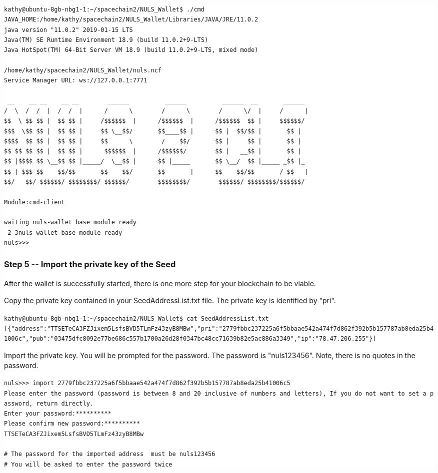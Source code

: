 
```
kathy@ubuntu-8gb-nbg1-1:~/spacechain2/NULS_Wallet$ ./cmd
JAVA_HOME:/home/kathy/spacechain2/NULS_Wallet/Libraries/JAVA/JRE/11.0.2
java version "11.0.2" 2019-01-15 LTS
Java(TM) SE Runtime Environment 18.9 (build 11.0.2+9-LTS)
Java HotSpot(TM) 64-Bit Server VM 18.9 (build 11.0.2+9-LTS, mixed mode)

/home/kathy/spacechain2/NULS_Wallet/nuls.ncf
Service Manager URL: ws://127.0.0.1:7771

 __    __ __    __ __        ______          ______          ______  __       ______
/  \  /  /  |  /  /  |      /      \        /      \        /      \/  |     /      |
$$  \ $$ $$ |  $$ $$ |     /$$$$$$  |      /$$$$$$  |      /$$$$$$  $$ |     $$$$$$/
$$$  \$$ $$ |  $$ $$ |     $$ \__$$/       $$____$$ |      $$ |  $$/$$ |       $$ |
$$$$  $$ $$ |  $$ $$ |     $$      \        /    $$/       $$ |     $$ |       $$ |
$$ $$ $$ $$ |  $$ $$ |      $$$$$$  |      /$$$$$$/        $$ |   __$$ |       $$ |
$$ |$$$$ $$ \__$$ $$ |_____/  \__$$ |      $$ |_____       $$ \__/  $$ |_____ _$$ |_
$$ | $$$ $$    $$/$$       $$    $$/       $$       |      $$    $$/$$       / $$   |
$$/   $$/ $$$$$$/ $$$$$$$$/ $$$$$$/        $$$$$$$$/        $$$$$$/ $$$$$$$$/$$$$$$/

Module:cmd-client

waiting nuls-wallet base module ready
 2 3nuls-wallet base module ready
nuls>>>

```

### Step 5 -- Import the private key of the Seed
After the wallet is successfully started, there is one more step for your blockchain to be viable.

Copy the private key contained in your SeedAddressList.txt file. The private key is identified by "pri".

```
kathy@ubuntu-8gb-nbg1-1:~/spacechain2/NULS_Wallet$ cat SeedAddressList.txt
[{"address":"TTSETeCA3FZJixem5LsfsBVD5TLmFz43zyB8MBw","pri":"2779fbbc237225a6f5bbaae542a474f7d862f392b5b157787ab8eda25b41006c","pub":"03475dfc8092e77be686c557b1700a26d28f0347bc48cc71639b82e5ac886a3349","ip":"78.47.206.255"}]

```

Import the private key. You will be prompted for the password. The password is "nuls123456". Note, there is no quotes in the password.

```
nuls>>> import 2779fbbc237225a6f5bbaae542a474f7d862f392b5b157787ab8eda25b41006c5
Please enter the password (password is between 8 and 20 inclusive of numbers and letters), If you do not want to set a password, return directly.
Enter your password:**********
Please confirm new password:**********
TTSETeCA3FZJixem5LsfsBVD5TLmFz43zyB8MBw

# The password for the imported address  must be nuls123456
# You will be asked to enter the password twice

```
